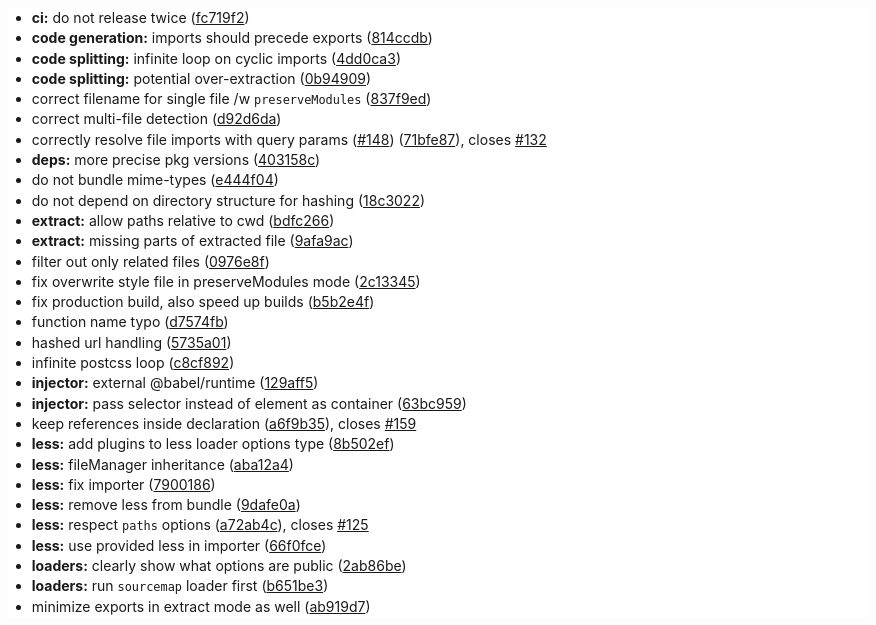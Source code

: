 * **ci:** do not release twice ([fc719f2](https://github.com/plumelo/rollup-styles/commit/fc719f2bc78b18896050f938e06dd1ad84011150))
* **code generation:** imports should precede exports ([814ccdb](https://github.com/plumelo/rollup-styles/commit/814ccdbfea44bbd9c706b7a2a70ed91959ce3031))
* **code splitting:** infinite loop on cyclic imports ([4dd0ca3](https://github.com/plumelo/rollup-styles/commit/4dd0ca338be34315cb7b9475e932cabd005c61b9))
* **code splitting:** potential over-extraction ([0b94909](https://github.com/plumelo/rollup-styles/commit/0b94909b4d20639ae3f9a5b2f7fcd9649d0ec2fc))
* correct filename for single file /w `preserveModules` ([837f9ed](https://github.com/plumelo/rollup-styles/commit/837f9ed8f00565c5fb8a3920004fe06e1155e503))
* correct multi-file detection ([d92d6da](https://github.com/plumelo/rollup-styles/commit/d92d6da45a9af8aa959b3693f7ef4a1418b6db57))
* correctly resolve file imports with query params ([#148](https://github.com/plumelo/rollup-styles/issues/148)) ([71bfe87](https://github.com/plumelo/rollup-styles/commit/71bfe875b96f1b7f240b2b8e334ad6385db56c79)), closes [#132](https://github.com/plumelo/rollup-styles/issues/132)
* **deps:** more precise pkg versions ([403158c](https://github.com/plumelo/rollup-styles/commit/403158c4ba89428d002f07abc060fffbe7ffa95b))
* do not bundle mime-types ([e444f04](https://github.com/plumelo/rollup-styles/commit/e444f049f71a138702d1b1a439205263cf80c299))
* do not depend on directory structure for hashing ([18c3022](https://github.com/plumelo/rollup-styles/commit/18c30225ccce6a0cdcd491d4933ca199132eda41))
* **extract:** allow paths relative to cwd ([bdfc266](https://github.com/plumelo/rollup-styles/commit/bdfc266bd5c792fe01b93473747a44c03835c2ac))
* **extract:** missing parts of extracted file ([9afa9ac](https://github.com/plumelo/rollup-styles/commit/9afa9acf51da0a8ca2a86fa121c50a5b60648d58))
* filter out only related files ([0976e8f](https://github.com/plumelo/rollup-styles/commit/0976e8f196aba095cb3a1623b03cd7c2622e5365))
* fix overwrite style file in preserveModules mode ([2c13345](https://github.com/plumelo/rollup-styles/commit/2c13345b3e382976da78bbfddf478be5bf8b30fc))
* fix production build, also speed up builds ([b5b2e4f](https://github.com/plumelo/rollup-styles/commit/b5b2e4f276aa004827b9509cab97321b00405573))
* function name typo ([d7574fb](https://github.com/plumelo/rollup-styles/commit/d7574fbc7844111a67cac51c4182da295d830a8c))
* hashed url handling ([5735a01](https://github.com/plumelo/rollup-styles/commit/5735a01c6c3035aaa4089e41437ea5a2cd6b6fed))
* infinite postcss loop ([c8cf892](https://github.com/plumelo/rollup-styles/commit/c8cf8927448d975e6f66e1186190bb908cce03fe))
* **injector:** external @babel/runtime ([129aff5](https://github.com/plumelo/rollup-styles/commit/129aff515d5883809a7223f2a63e8aea5c45cd3a))
* **injector:** pass selector instead of element as container ([63bc959](https://github.com/plumelo/rollup-styles/commit/63bc959bdabcdea5b3855232bce4fe78be6da26f))
* keep references inside declaration ([a6f9b35](https://github.com/plumelo/rollup-styles/commit/a6f9b35d12a6cbcfa4b2ac8e144806aee7a749a1)), closes [#159](https://github.com/plumelo/rollup-styles/issues/159)
* **less:** add plugins to less loader options type ([8b502ef](https://github.com/plumelo/rollup-styles/commit/8b502efdd6dca8191a1a5cc1014f2351b05b7ce7))
* **less:** fileManager inheritance ([aba12a4](https://github.com/plumelo/rollup-styles/commit/aba12a46968ce3882ede37cb7115c29893865850))
* **less:** fix importer ([7900186](https://github.com/plumelo/rollup-styles/commit/79001867cec230c900db2a1288016748a849b4f4))
* **less:** remove less from bundle ([9dafe0a](https://github.com/plumelo/rollup-styles/commit/9dafe0a2e998cd7b311e8b0165b7a53e7111ec6c))
* **less:** respect `paths` options ([a72ab4c](https://github.com/plumelo/rollup-styles/commit/a72ab4cee52b866bd901f296af14f4346fc89df2)), closes [#125](https://github.com/plumelo/rollup-styles/issues/125)
* **less:** use provided less in importer ([66f0fce](https://github.com/plumelo/rollup-styles/commit/66f0fcec291316887f0b6a892f49a3064e467607))
* **loaders:** clearly show what options are public ([2ab86be](https://github.com/plumelo/rollup-styles/commit/2ab86bebba8e3a8126ae9b5f473991e1abf2bab8))
* **loaders:** run `sourcemap` loader first ([b651be3](https://github.com/plumelo/rollup-styles/commit/b651be35fe27b02670547fb639706feab68d5ab9))
* minimize exports in extract mode as well ([ab919d7](https://github.com/plumelo/rollup-styles/commit/ab919d7c815b8eaf543d0eec525db6b5323e4ec9))